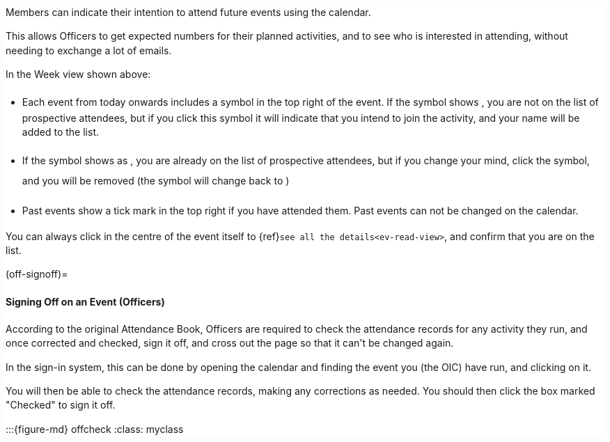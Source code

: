Members can indicate their intention to attend future events using the calendar. 

This allows Officers to get expected numbers for their planned activities, and to see who is interested 
in attending, without needing to exchange a lot of emails.

In the Week view shown above:

* Each event from today onwards includes a symbol in the top right of the event. If the symbol shows
  <span class="fas fa-user-plus" style="color:brown; font-size:20px;"></span>, you 
  are not on the list of prospective attendees, but if you click this symbol it will indicate that you intend
  to join the activity, and your name will be added to the list. 
  
* If the symbol shows as <span class="fas fa-user-times" style="color:brown; font-size:20px;"></span>, 
  you are already on the list of prospective attendees, but if you change your mind, click the symbol, and you 
  will be removed (the symbol will change back 
  to <span class="fas fa-user-plus" style="color:brown; font-size:20px;"></span>)
  
* Past events show a tick mark <span class="fas fa-user-check" style="color:brown; font-size:20px;"></span> in 
  the top right if you have attended them. Past events can not be changed on the calendar.
  
You can always click in the centre of the event itself to {ref}`see all the details<ev-read-view>`, 
and confirm that you are on the list.

(off-signoff)=
#### Signing Off on an Event (Officers)

According to the original Attendance Book, Officers are required to check the attendance records for any activity 
they run, and once corrected and checked, sign it off, and cross out the page so that it can't be changed again.

In the sign-in system, this can be done by opening the calendar and finding the event you (the OIC) have run, 
and clicking on it.

You will then be able to check the attendance records, making any corrections as needed. You should then click 
the box marked "Checked" to sign it off.

:::{figure-md} offcheck
:class: myclass
